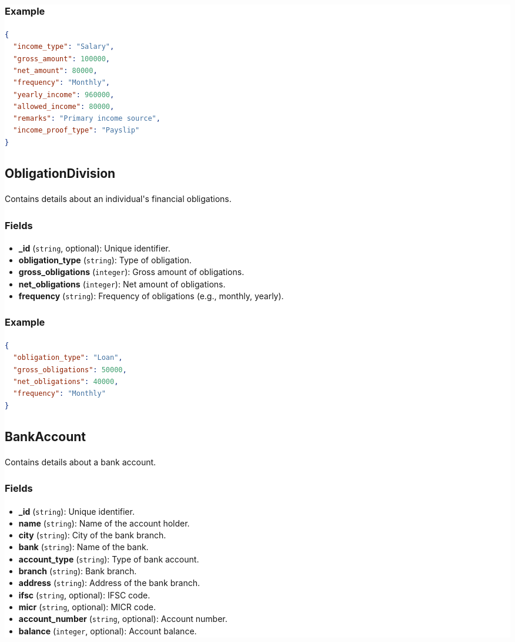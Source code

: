 ### Example

```json
{
  "income_type": "Salary",
  "gross_amount": 100000,
  "net_amount": 80000,
  "frequency": "Monthly",
  "yearly_income": 960000,
  "allowed_income": 80000,
  "remarks": "Primary income source",
  "income_proof_type": "Payslip"
}
```

## ObligationDivision

Contains details about an individual's financial obligations.

### Fields

- **_id** (`string`, optional): Unique identifier.
- **obligation_type** (`string`): Type of obligation.
- **gross_obligations** (`integer`): Gross amount of obligations.
- **net_obligations** (`integer`): Net amount of obligations.
- **frequency** (`string`): Frequency of obligations (e.g., monthly, yearly).

### Example

```json
{
  "obligation_type": "Loan",
  "gross_obligations": 50000,
  "net_obligations": 40000,
  "frequency": "Monthly"
}
```

## BankAccount

Contains details about a bank account.

### Fields

- **_id** (`string`): Unique identifier.
- **name** (`string`): Name of the account holder.
- **city** (`string`): City of the bank branch.
- **bank** (`string`): Name of the bank.
- **account_type** (`string`): Type of bank account.
- **branch** (`string`): Bank branch.
- **address** (`string`): Address of the bank branch.
- **ifsc** (`string`, optional): IFSC code.
- **micr** (`string`, optional): MICR code.
- **account_number** (`string`, optional): Account number.
- **balance** (`integer`, optional): Account balance.
